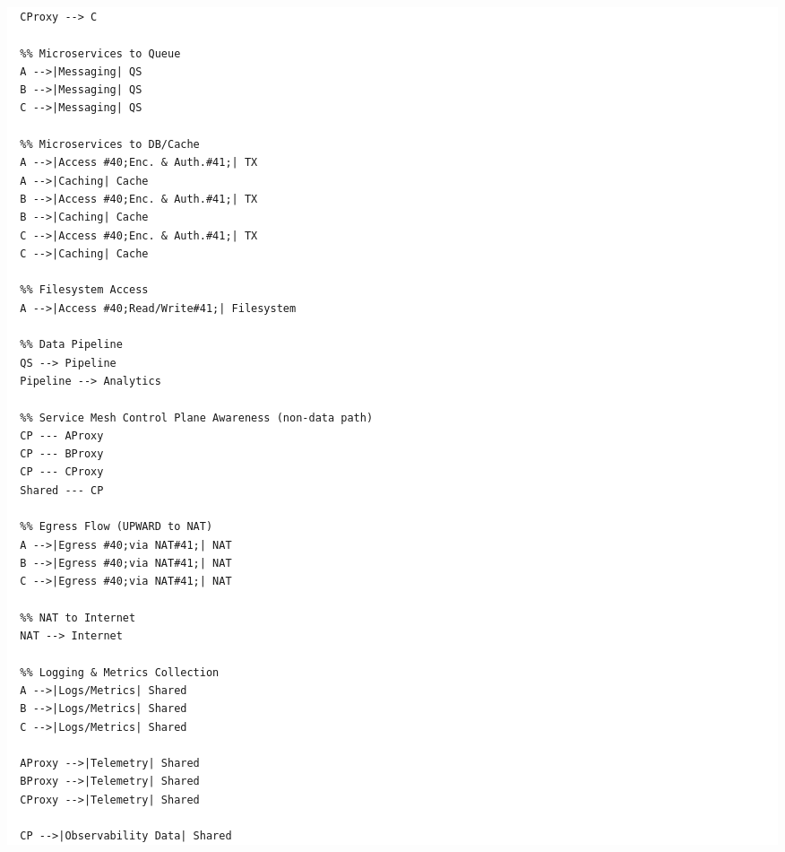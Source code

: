 ```mermaid
  CProxy --> C

  %% Microservices to Queue
  A -->|Messaging| QS
  B -->|Messaging| QS
  C -->|Messaging| QS

  %% Microservices to DB/Cache
  A -->|Access #40;Enc. & Auth.#41;| TX
  A -->|Caching| Cache
  B -->|Access #40;Enc. & Auth.#41;| TX
  B -->|Caching| Cache
  C -->|Access #40;Enc. & Auth.#41;| TX
  C -->|Caching| Cache

  %% Filesystem Access
  A -->|Access #40;Read/Write#41;| Filesystem

  %% Data Pipeline
  QS --> Pipeline
  Pipeline --> Analytics

  %% Service Mesh Control Plane Awareness (non-data path)
  CP --- AProxy
  CP --- BProxy
  CP --- CProxy
  Shared --- CP

  %% Egress Flow (UPWARD to NAT)
  A -->|Egress #40;via NAT#41;| NAT
  B -->|Egress #40;via NAT#41;| NAT
  C -->|Egress #40;via NAT#41;| NAT

  %% NAT to Internet
  NAT --> Internet

  %% Logging & Metrics Collection
  A -->|Logs/Metrics| Shared
  B -->|Logs/Metrics| Shared
  C -->|Logs/Metrics| Shared

  AProxy -->|Telemetry| Shared
  BProxy -->|Telemetry| Shared
  CProxy -->|Telemetry| Shared

  CP -->|Observability Data| Shared
```
